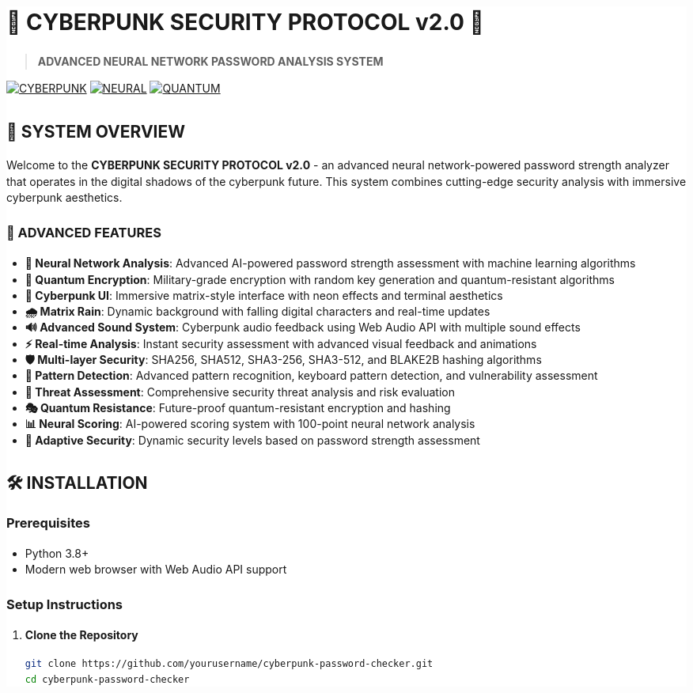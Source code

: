 # 🔮 CYBERPUNK SECURITY PROTOCOL v2.0 🔮

> **ADVANCED NEURAL NETWORK PASSWORD ANALYSIS SYSTEM**

[![CYBERPUNK](https://img.shields.io/badge/CYBERPUNK-SECURITY-00ff00?style=for-the-badge&logo=matrix&logoColor=black)](https://github.com/Aniket886/passtrenghchecker)
[![NEURAL](https://img.shields.io/badge/NEURAL-NETWORK-ff0080?style=for-the-badge&logo=brain&logoColor=white)](https://github.com/Aniket886/passtrenghchecker)
[![QUANTUM](https://img.shields.io/badge/QUANTUM-ENCRYPTION-00ffff?style=for-the-badge&logo=atom&logoColor=black)](https://github.com/Aniket886/passtrenghchecker)

## 🚀 SYSTEM OVERVIEW

Welcome to the **CYBERPUNK SECURITY PROTOCOL v2.0** - an advanced neural network-powered password strength analyzer that operates in the digital shadows of the cyberpunk future. This system combines cutting-edge security analysis with immersive cyberpunk aesthetics.

### 🌟 ADVANCED FEATURES

- **🧠 Neural Network Analysis**: Advanced AI-powered password strength assessment with machine learning algorithms
- **🔐 Quantum Encryption**: Military-grade encryption with random key generation and quantum-resistant algorithms
- **🎨 Cyberpunk UI**: Immersive matrix-style interface with neon effects and terminal aesthetics
- **🌧️ Matrix Rain**: Dynamic background with falling digital characters and real-time updates
- **🔊 Advanced Sound System**: Cyberpunk audio feedback using Web Audio API with multiple sound effects
- **⚡ Real-time Analysis**: Instant security assessment with advanced visual feedback and animations
- **🛡️ Multi-layer Security**: SHA256, SHA512, SHA3-256, SHA3-512, and BLAKE2B hashing algorithms
- **🎯 Pattern Detection**: Advanced pattern recognition, keyboard pattern detection, and vulnerability assessment
- **🔬 Threat Assessment**: Comprehensive security threat analysis and risk evaluation
- **🎭 Quantum Resistance**: Future-proof quantum-resistant encryption and hashing
- **📊 Neural Scoring**: AI-powered scoring system with 100-point neural network analysis
- **🔄 Adaptive Security**: Dynamic security levels based on password strength assessment

## 🛠️ INSTALLATION

### Prerequisites
- Python 3.8+
- Modern web browser with Web Audio API support

### Setup Instructions

1. **Clone the Repository**
   ```bash
   git clone https://github.com/yourusername/cyberpunk-password-checker.git
   cd cyberpunk-password-checker
   ```
